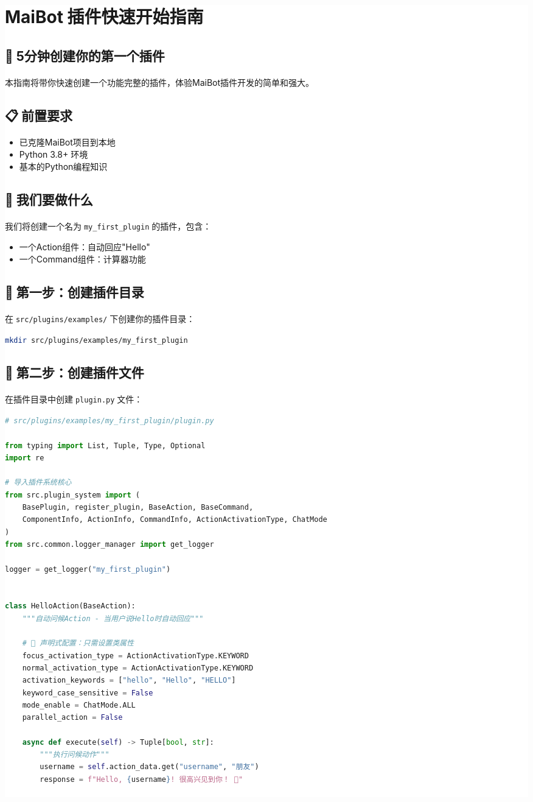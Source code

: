 # MaiBot 插件快速开始指南

## 🚀 5分钟创建你的第一个插件

本指南将带你快速创建一个功能完整的插件，体验MaiBot插件开发的简单和强大。

## 📋 前置要求

- 已克隆MaiBot项目到本地
- Python 3.8+ 环境
- 基本的Python编程知识

## 🎯 我们要做什么

我们将创建一个名为 `my_first_plugin` 的插件，包含：
- 一个Action组件：自动回应"Hello"
- 一个Command组件：计算器功能

## 📁 第一步：创建插件目录

在 `src/plugins/examples/` 下创建你的插件目录：

```bash
mkdir src/plugins/examples/my_first_plugin
```

## 📝 第二步：创建插件文件

在插件目录中创建 `plugin.py` 文件：

```python
# src/plugins/examples/my_first_plugin/plugin.py

from typing import List, Tuple, Type, Optional
import re

# 导入插件系统核心
from src.plugin_system import (
    BasePlugin, register_plugin, BaseAction, BaseCommand,
    ComponentInfo, ActionInfo, CommandInfo, ActionActivationType, ChatMode
)
from src.common.logger_manager import get_logger

logger = get_logger("my_first_plugin")


class HelloAction(BaseAction):
    """自动问候Action - 当用户说Hello时自动回应"""
    
    # 🎯 声明式配置：只需设置类属性
    focus_activation_type = ActionActivationType.KEYWORD
    normal_activation_type = ActionActivationType.KEYWORD
    activation_keywords = ["hello", "Hello", "HELLO"]
    keyword_case_sensitive = False
    mode_enable = ChatMode.ALL
    parallel_action = False
    
    async def execute(self) -> Tuple[bool, str]:
        """执行问候动作"""
        username = self.action_data.get("username", "朋友")
        response = f"Hello, {username}! 很高兴见到你！ 🎉"
        
```